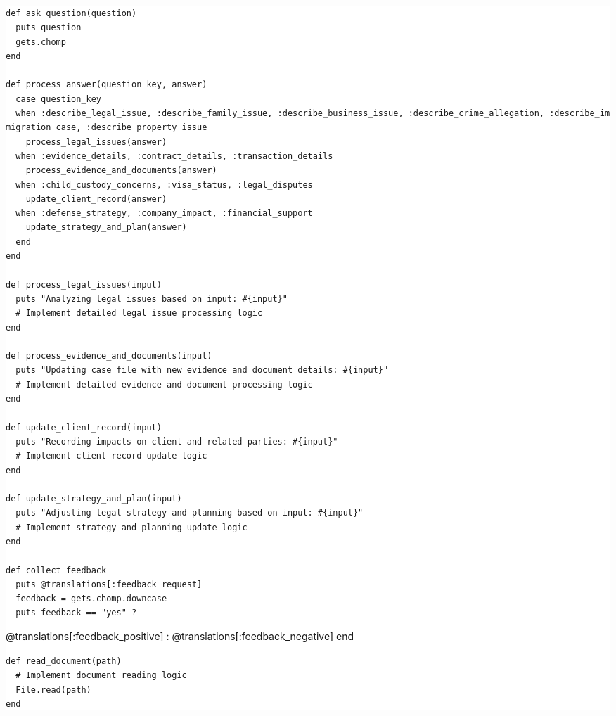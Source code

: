     def ask_question(question)
      puts question
      gets.chomp
    end

    def process_answer(question_key, answer)
      case question_key
      when :describe_legal_issue, :describe_family_issue, :describe_business_issue, :describe_crime_allegation, :describe_immigration_case, :describe_property_issue
        process_legal_issues(answer)
      when :evidence_details, :contract_details, :transaction_details
        process_evidence_and_documents(answer)
      when :child_custody_concerns, :visa_status, :legal_disputes
        update_client_record(answer)
      when :defense_strategy, :company_impact, :financial_support
        update_strategy_and_plan(answer)
      end
    end

    def process_legal_issues(input)
      puts "Analyzing legal issues based on input: #{input}"
      # Implement detailed legal issue processing logic
    end

    def process_evidence_and_documents(input)
      puts "Updating case file with new evidence and document details: #{input}"
      # Implement detailed evidence and document processing logic
    end

    def update_client_record(input)
      puts "Recording impacts on client and related parties: #{input}"
      # Implement client record update logic
    end

    def update_strategy_and_plan(input)
      puts "Adjusting legal strategy and planning based on input: #{input}"
      # Implement strategy and planning update logic
    end

    def collect_feedback
      puts @translations[:feedback_request]
      feedback = gets.chomp.downcase
      puts feedback == "yes" ?
 @translations[:feedback_positive] : @translations[:feedback_negative]
    end

    def read_document(path)
      # Implement document reading logic
      File.read(path)
    end
